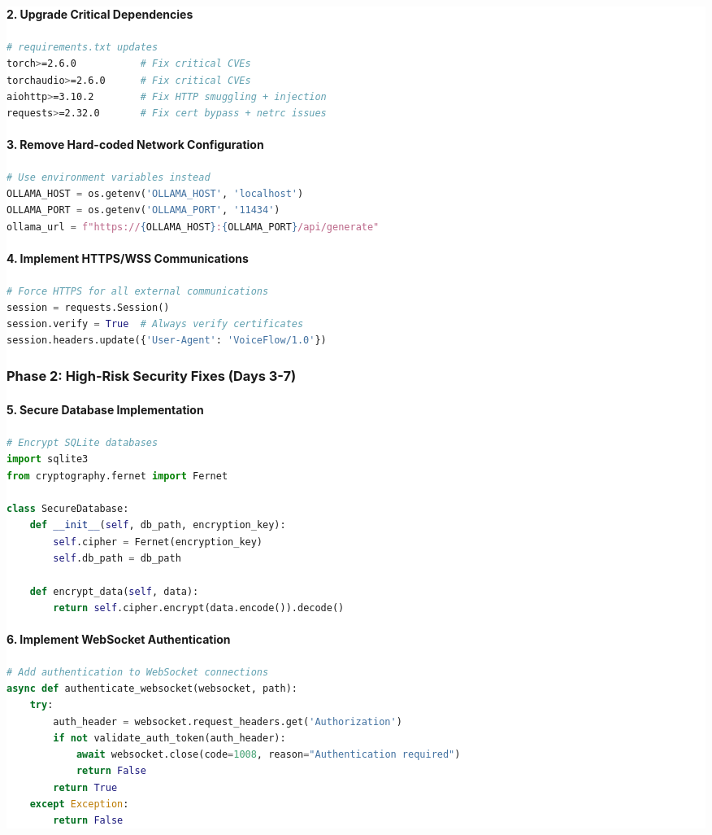 #### 2. Upgrade Critical Dependencies
```bash
# requirements.txt updates
torch>=2.6.0           # Fix critical CVEs
torchaudio>=2.6.0      # Fix critical CVEs  
aiohttp>=3.10.2        # Fix HTTP smuggling + injection
requests>=2.32.0       # Fix cert bypass + netrc issues
```

#### 3. Remove Hard-coded Network Configuration
```python
# Use environment variables instead
OLLAMA_HOST = os.getenv('OLLAMA_HOST', 'localhost')
OLLAMA_PORT = os.getenv('OLLAMA_PORT', '11434')
ollama_url = f"https://{OLLAMA_HOST}:{OLLAMA_PORT}/api/generate"
```

#### 4. Implement HTTPS/WSS Communications
```python
# Force HTTPS for all external communications
session = requests.Session()
session.verify = True  # Always verify certificates
session.headers.update({'User-Agent': 'VoiceFlow/1.0'})
```

### Phase 2: High-Risk Security Fixes (Days 3-7)

#### 5. Secure Database Implementation
```python
# Encrypt SQLite databases
import sqlite3
from cryptography.fernet import Fernet

class SecureDatabase:
    def __init__(self, db_path, encryption_key):
        self.cipher = Fernet(encryption_key)
        self.db_path = db_path
        
    def encrypt_data(self, data):
        return self.cipher.encrypt(data.encode()).decode()
```

#### 6. Implement WebSocket Authentication
```python
# Add authentication to WebSocket connections
async def authenticate_websocket(websocket, path):
    try:
        auth_header = websocket.request_headers.get('Authorization')
        if not validate_auth_token(auth_header):
            await websocket.close(code=1008, reason="Authentication required")
            return False
        return True
    except Exception:
        return False
```

